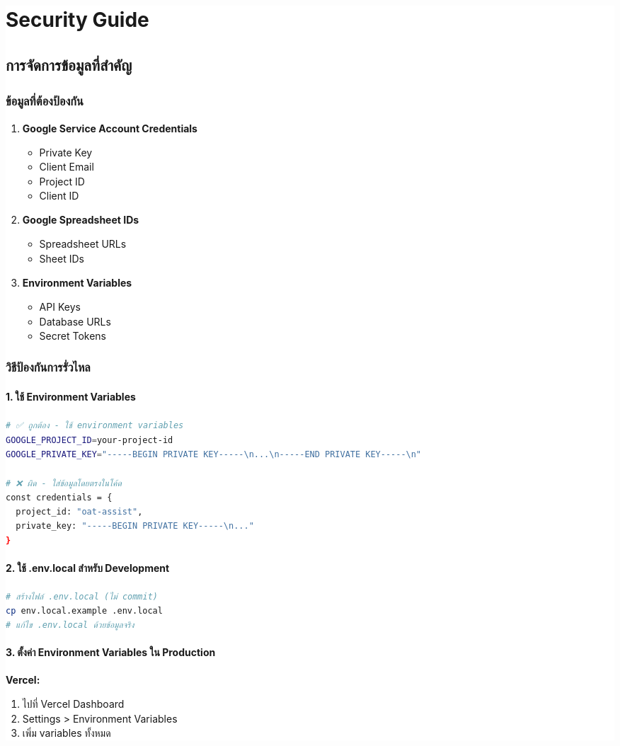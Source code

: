 # Security Guide

## การจัดการข้อมูลที่สำคัญ

### ข้อมูลที่ต้องป้องกัน

1. **Google Service Account Credentials**
   - Private Key
   - Client Email
   - Project ID
   - Client ID

2. **Google Spreadsheet IDs**
   - Spreadsheet URLs
   - Sheet IDs

3. **Environment Variables**
   - API Keys
   - Database URLs
   - Secret Tokens

### วิธีป้องกันการรั่วไหล

#### 1. ใช้ Environment Variables

```bash
# ✅ ถูกต้อง - ใช้ environment variables
GOOGLE_PROJECT_ID=your-project-id
GOOGLE_PRIVATE_KEY="-----BEGIN PRIVATE KEY-----\n...\n-----END PRIVATE KEY-----\n"

# ❌ ผิด - ใส่ข้อมูลโดยตรงในโค้ด
const credentials = {
  project_id: "oat-assist",
  private_key: "-----BEGIN PRIVATE KEY-----\n..."
}
```

#### 2. ใช้ .env.local สำหรับ Development

```bash
# สร้างไฟล์ .env.local (ไม่ commit)
cp env.local.example .env.local
# แก้ไข .env.local ด้วยข้อมูลจริง
```

#### 3. ตั้งค่า Environment Variables ใน Production

**Vercel:**
1. ไปที่ Vercel Dashboard
2. Settings > Environment Variables
3. เพิ่ม variables ทั้งหมด
